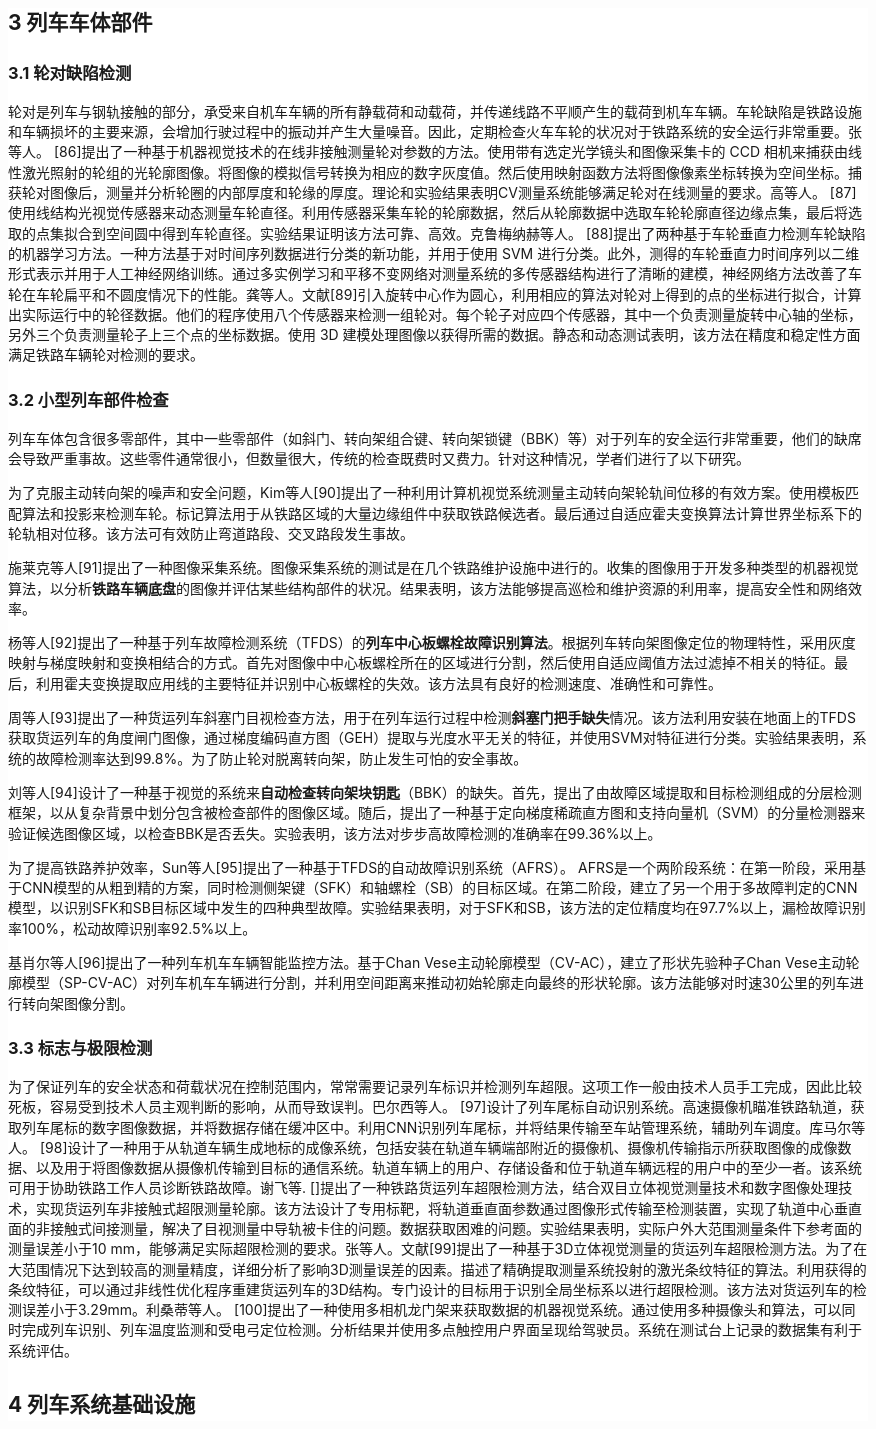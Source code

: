 ## 3 列车车体部件

### 3.1 轮对缺陷检测

轮对是列车与钢轨接触的部分，承受来自机车车辆的所有静载荷和动载荷，并传递线路不平顺产生的载荷到机车车辆。车轮缺陷是铁路设施和车辆损坏的主要来源，会增加行驶过程中的振动并产生大量噪音。因此，定期检查火车车轮的状况对于铁路系统的安全运行非常重要。张等人。 [86]提出了一种基于机器视觉技术的在线非接触测量轮对参数的方法。使用带有选定光学镜头和图像采集卡的 CCD 相机来捕获由线性激光照射的轮组的光轮廓图像。将图像的模拟信号转换为相应的数字灰度值。然后使用映射函数方法将图像像素坐标转换为空间坐标。捕获轮对图像后，测量并分析轮圈的内部厚度和轮缘的厚度。理论和实验结果表明CV测量系统能够满足轮对在线测量的要求。高等人。 [87]使用线结构光视觉传感器来动态测量车轮直径。利用传感器采集车轮的轮廓数据，然后从轮廓数据中选取车轮轮廓直径边缘点集，最后将选取的点集拟合到空间圆中得到车轮直径。实验结果证明该方法可靠、高效。克鲁梅纳赫等人。 [88]提出了两种基于车轮垂直力检测车轮缺陷的机器学习方法。一种方法基于对时间序列数据进行分类的新功能，并用于使用 SVM 进行分类。此外，测得的车轮垂直力时间序列以二维形式表示并用于人工神经网络训练。通过多实例学习和平移不变网络对测量系统的多传感器结构进行了清晰的建模，神经网络方法改善了车轮在车轮扁平和不圆度情况下的性能。龚等人。文献[89]引入旋转中心作为圆心，利用相应的算法对轮对上得到的点的坐标进行拟合，计算出实际运行中的轮径数据。他们的程序使用八个传感器来检测一组轮对。每个轮子对应四个传感器，其中一个负责测量旋转中心轴的坐标，另外三个负责测量轮子上三个点的坐标数据。使用 3D 建模处理图像以获得所需的数据。静态和动态测试表明，该方法在精度和稳定性方面满足铁路车辆轮对检测的要求。 

### 3.2 小型列车部件检查 

列车车体包含很多零部件，其中一些零部件（如斜门、转向架组合键、转向架锁键（BBK）等）对于列车的安全运行非常重要，他们的缺席会导致严重事故。这些零件通常很小，但数量很大，传统的检查既费时又费力。针对这种情况，学者们进行了以下研究。

为了克服主动转向架的噪声和安全问题，Kim等人[90]提出了一种利用计算机视觉系统测量主动转向架轮轨间位移的有效方案。使用模板匹配算法和投影来检测车轮。标记算法用于从铁路区域的大量边缘组件中获取铁路候选者。最后通过自适应霍夫变换算法计算世界坐标系下的轮轨相对位移。该方法可有效防止弯道路段、交叉路段发生事故。

施莱克等人[91]提出了一种图像采集系统。图像采集系统的测试是在几个铁路维护设施中进行的。收集的图像用于开发多种类型的机器视觉算法，以分析**铁路车辆底盘**的图像并评估某些结构部件的状况。结果表明，该方法能够提高巡检和维护资源的利用率，提高安全性和网络效率。

杨等人[92]提出了一种基于列车故障检测系统（TFDS）的**列车中心板螺栓故障识别算法**。根据列车转向架图像定位的物理特性，采用灰度映射与梯度映射和变换相结合的方式。首先对图像中中心板螺栓所在的区域进行分割，然后使用自适应阈值方法过滤掉不相关的特征。最后，利用霍夫变换提取应用线的主要特征并识别中心板螺栓的失效。该方法具有良好的检测速度、准确性和可靠性。

周等人[93]提出了一种货运列车斜塞门目视检查方法，用于在列车运行过程中检测**斜塞门把手缺失**情况。该方法利用安装在地面上的TFDS获取货运列车的角度闸门图像，通过梯度编码直方图（GEH）提取与光度水平无关的特征，并使用SVM对特征进行分类。实验结果表明，系统的故障检测率达到99.8%。为了防止轮对脱离转向架，防止发生可怕的安全事故。

刘等人[94]设计了一种基于视觉的系统来**自动检查转向架块钥匙**（BBK）的缺失。首先，提出了由故障区域提取和目标检测组成的分层检测框架，以从复杂背景中划分包含被检查部件的图像区域。随后，提出了一种基于定向梯度稀疏直方图和支持向量机（SVM）的分量检测器来验证候选图像区域，以检查BBK是否丢失。实验表明，该方法对步步高故障检测的准确率在99.36%以上。

为了提高铁路养护效率，Sun等人[95]提出了一种基于TFDS的自动故障识别系统（AFRS）。 AFRS是一个两阶段系统：在第一阶段，采用基于CNN模型的从粗到精的方案，同时检测侧架键（SFK）和轴螺栓（SB）的目标区域。在第二阶段，建立了另一个用于多故障判定的CNN模型，以识别SFK和SB目标区域中发生的四种典型故障。实验结果表明，对于SFK和SB，该方法的定位精度均在97.7%以上，漏检故障识别率100%，松动故障识别率92.5%以上。

基肖尔等人[96]提出了一种列车机车车辆智能监控方法。基于Chan Vese主动轮廓模型（CV-AC），建立了形状先验种子Chan Vese主动轮廓模型（SP-CV-AC）对列车机车车辆进行分割，并利用空间距离来推动初始轮廓走向最终的形状轮廓。该方法能够对时速30公里的列车进行转向架图像分割。 

### 3.3 标志与极限检测 

为了保证列车的安全状态和荷载状况在控制范围内，常常需要记录列车标识并检测列车超限。这项工作一般由技术人员手工完成，因此比较死板，容易受到技术人员主观判断的影响，从而导致误判。巴尔西等人。 [97]设计了列车尾标自动识别系统。高速摄像机瞄准铁路轨道，获取列车尾标的数字图像数据，并将数据存储在缓冲区中。利用CNN识别列车尾标，并将结果传输至车站管理系统，辅助列车调度。库马尔等人。 [98]设计了一种用于从轨道车辆生成地标的成像系统，包括安装在轨道车辆端部附近的摄像机、摄像机传输指示所获取图像的成像数据、以及用于将图像数据从摄像机传输到目标的通信系统。轨道车辆上的用户、存储设备和位于轨道车辆远程的用户中的至少一者。该系统可用于协助铁路工作人员诊断铁路故障。谢飞等. []提出了一种铁路货运列车超限检测方法，结合双目立体视觉测量技术和数字图像处理技术，实现货运列车非接触式超限测量轮廓。该方法设计了专用标靶，将轨道垂直面参数通过图像形式传输至检测装置，实现了轨道中心垂直面的非接触式间接测量，解决了目视测量中导轨被卡住的问题。数据获取困难的问题。实验结果表明，实际户外大范围测量条件下参考面的测量误差小于10 mm，能够满足实际超限检测的要求。张等人。文献[99]提出了一种基于3D立体视觉测量的货运列车超限检测方法。为了在大范围情况下达到较高的测量精度，详细分析了影响3D测量误差的因素。描述了精确提取测量系统投射的激光条纹特征的算法。利用获得的条纹特征，可以通过非线性优化程序重建货运列车的3D结构。专门设计的目标用于识别全局坐标系以进行超限检测。该方法对货运列车的检测误差小于3.29mm。利桑蒂等人。 [100]提出了一种使用多相机龙门架来获取数据的机器视觉系统。通过使用多种摄像头和算法，可以同时完成列车识别、列车温度监测和受电弓定位检测。分析结果并使用多点触控用户界面呈现给驾驶员。系统在测试台上记录的数据集有利于系统评估。 

## 4 列车系统基础设施 
